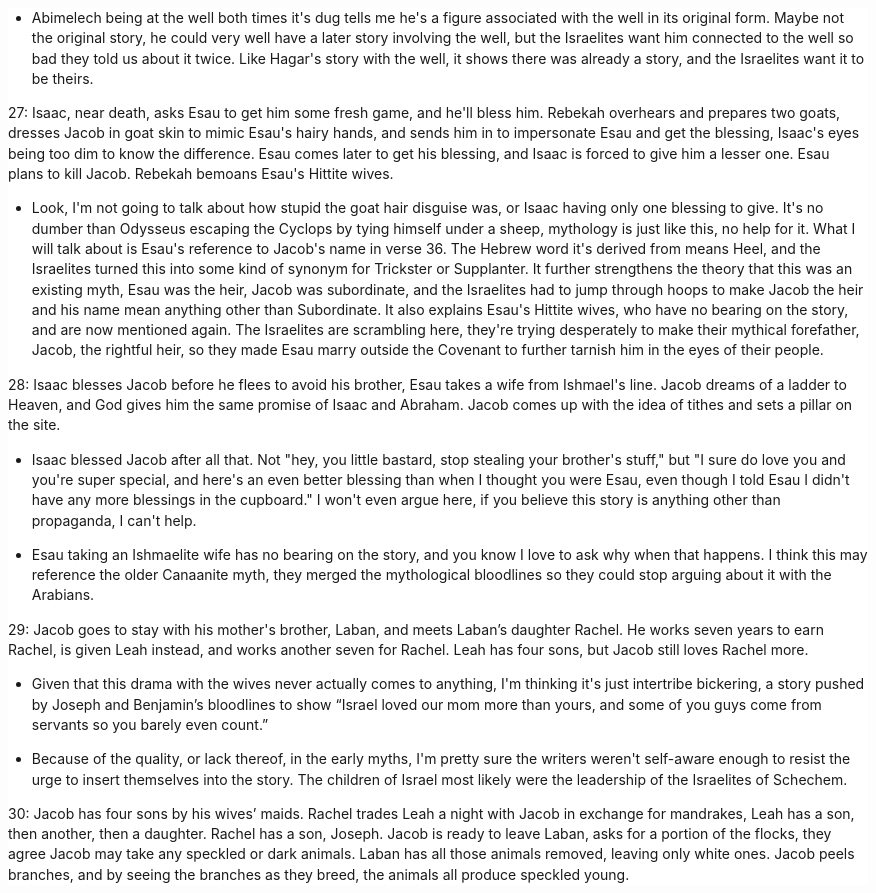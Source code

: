 - Abimelech being at the well both times it's dug tells me he's a figure associated with the well in its original form. Maybe not the original story, he could very well have a later story involving the well, but the Israelites want him connected to the well so bad they told us about it twice. Like Hagar's story with the well, it shows there was already a story, and the Israelites want it to be theirs.



27: Isaac, near death, asks Esau to get him some fresh game, and he'll bless him. Rebekah overhears and prepares two goats, dresses Jacob in goat skin to mimic Esau's hairy hands, and sends him in to impersonate Esau and get the blessing, Isaac's eyes being too dim to know the difference. Esau comes later to get his blessing, and Isaac is forced to give him a lesser one. Esau plans to kill Jacob. Rebekah bemoans Esau's Hittite wives.

- Look, I'm not going to talk about how stupid the goat hair disguise was, or Isaac having only one blessing to give. It's no dumber than Odysseus escaping the Cyclops by tying himself under a sheep, mythology is just like this, no help for it. What I will talk about is Esau's reference to Jacob's name in verse 36. The Hebrew word it's derived from means Heel, and the Israelites turned this into some kind of synonym for Trickster or Supplanter. It further strengthens the theory that this was an existing myth, Esau was the heir, Jacob was subordinate, and the Israelites had to jump through hoops to make Jacob the heir and his name mean anything other than Subordinate. It also explains Esau's Hittite wives, who have no bearing on the story, and are now mentioned again. The Israelites are scrambling here, they're trying desperately to make their mythical forefather, Jacob, the rightful heir, so they made Esau marry outside the Covenant to further tarnish him in the eyes of their people.



28: Isaac blesses Jacob before he flees to avoid his brother, Esau takes a wife from Ishmael's line. Jacob dreams of a ladder to Heaven, and God gives him the same promise of Isaac and Abraham. Jacob comes up with the idea of tithes and sets a pillar on the site.

- Isaac blessed Jacob after all that. Not "hey, you little bastard, stop stealing your brother's stuff," but "I sure do love you and you're super special, and here's an even better blessing than when I thought you were Esau, even though I told Esau I didn't have any more blessings in the cupboard." I won't even argue here, if you believe this story is anything other than propaganda, I can't help.

- Esau taking an Ishmaelite wife has no bearing on the story, and you know I love to ask why when that happens. I think this may reference the older Canaanite myth, they merged the mythological bloodlines so they could stop arguing about it with the Arabians.



29: Jacob goes to stay with his mother's brother, Laban, and meets Laban’s daughter Rachel. He works seven years to earn Rachel, is given Leah instead, and works another seven for Rachel. Leah has four sons, but Jacob still loves Rachel more.

- Given that this drama with the wives never actually comes to anything, I'm thinking it's just intertribe bickering, a story pushed by Joseph and Benjamin’s bloodlines to show “Israel loved our mom more than yours, and some of you guys come from servants so you barely even count.”

- Because of the quality, or lack thereof, in the early myths, I'm pretty sure the writers weren't self-aware enough to resist the urge to insert themselves into the story. The children of Israel most likely were the leadership of the Israelites of Schechem.



30: Jacob has four sons by his wives’ maids. Rachel trades Leah a night with Jacob in exchange for mandrakes, Leah has a son, then another, then a daughter. Rachel has a son, Joseph. Jacob is ready to leave Laban, asks for a portion of the flocks, they agree Jacob may take any speckled or dark animals. Laban has all those animals removed, leaving only white ones. Jacob peels branches, and by seeing the branches as they breed, the animals all produce speckled young.

